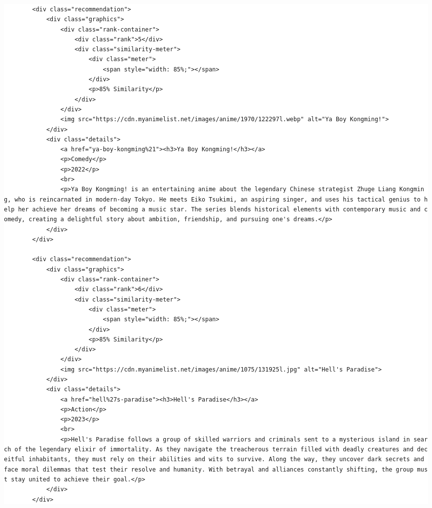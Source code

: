             <div class="recommendation">
                <div class="graphics">
                    <div class="rank-container">
                        <div class="rank">5</div>
                        <div class="similarity-meter">
                            <div class="meter">
                                <span style="width: 85%;"></span>
                            </div>
                            <p>85% Similarity</p>
                        </div>
                    </div>
                    <img src="https://cdn.myanimelist.net/images/anime/1970/122297l.webp" alt="Ya Boy Kongming!">
                </div>
                <div class="details">
                    <a href="ya-boy-kongming%21"><h3>Ya Boy Kongming!</h3></a>
                    <p>Comedy</p>
                    <p>2022</p>
                    <br>
                    <p>Ya Boy Kongming! is an entertaining anime about the legendary Chinese strategist Zhuge Liang Kongming, who is reincarnated in modern-day Tokyo. He meets Eiko Tsukimi, an aspiring singer, and uses his tactical genius to help her achieve her dreams of becoming a music star. The series blends historical elements with contemporary music and comedy, creating a delightful story about ambition, friendship, and pursuing one's dreams.</p>
                </div>
            </div>

            <div class="recommendation">
                <div class="graphics">
                    <div class="rank-container">
                        <div class="rank">6</div>
                        <div class="similarity-meter">
                            <div class="meter">
                                <span style="width: 85%;"></span>
                            </div>
                            <p>85% Similarity</p>
                        </div>
                    </div>
                    <img src="https://cdn.myanimelist.net/images/anime/1075/131925l.jpg" alt="Hell's Paradise">
                </div>
                <div class="details">
                    <a href="hell%27s-paradise"><h3>Hell's Paradise</h3></a>
                    <p>Action</p>
                    <p>2023</p>
                    <br>
                    <p>Hell's Paradise follows a group of skilled warriors and criminals sent to a mysterious island in search of the legendary elixir of immortality. As they navigate the treacherous terrain filled with deadly creatures and deceitful inhabitants, they must rely on their abilities and wits to survive. Along the way, they uncover dark secrets and face moral dilemmas that test their resolve and humanity. With betrayal and alliances constantly shifting, the group must stay united to achieve their goal.</p>
                </div>
            </div>
